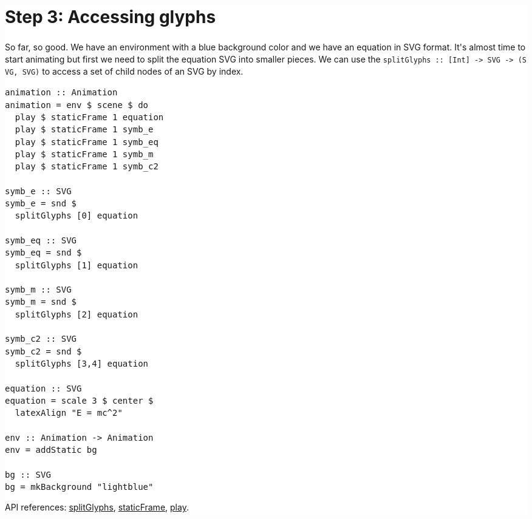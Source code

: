 











# Step 3: Accessing glyphs

So far, so good. We have an environment with a blue background color and we have an equation in SVG format. It's almost time to start animating but first we need to split the equation SVG into smaller pieces. We can use the `splitGlyphs :: [Int] -> SVG -> (SVG, SVG)` to access a set of child nodes of an SVG by index.

<pre class="interactive">
animation :: Animation
animation = env $ scene $ do
  play $ staticFrame 1 equation
  play $ staticFrame 1 symb_e
  play $ staticFrame 1 symb_eq
  play $ staticFrame 1 symb_m
  play $ staticFrame 1 symb_c2

symb_e :: SVG
symb_e = snd $
  splitGlyphs [0] equation

symb_eq :: SVG
symb_eq = snd $
  splitGlyphs [1] equation

symb_m :: SVG
symb_m = snd $
  splitGlyphs [2] equation

symb_c2 :: SVG
symb_c2 = snd $
  splitGlyphs [3,4] equation

equation :: SVG
equation = scale 3 $ center $
  latexAlign "E = mc^2"

env :: Animation -> Animation
env = addStatic bg

bg :: SVG
bg = mkBackground "lightblue"
</pre>
API references:
  [splitGlyphs](https://hackage.haskell.org/package/reanimate/docs/Reanimate-Svg.html#v:splitGlyphs),
  [staticFrame](https://hackage.haskell.org/package/reanimate/docs/Reanimate.html#v:staticFrame),
  [play](https://hackage.haskell.org/package/reanimate/docs/Reanimate.html#v:play).
